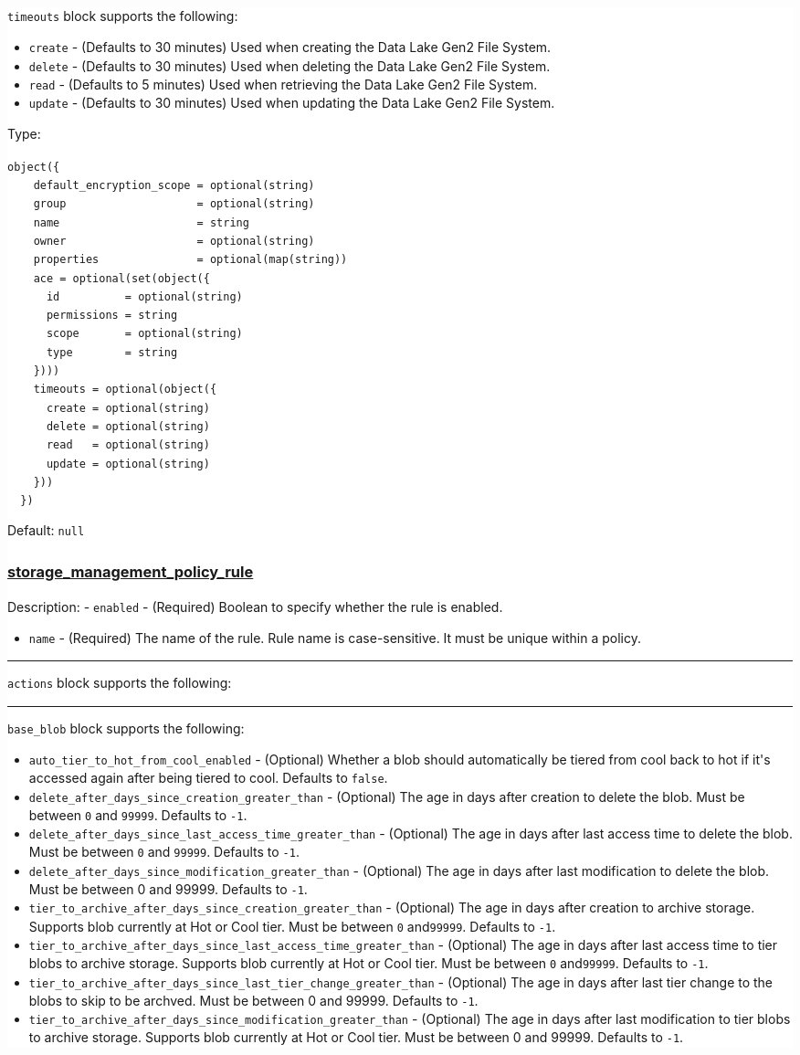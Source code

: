`timeouts` block supports the following:
- `create` - (Defaults to 30 minutes) Used when creating the Data Lake Gen2 File System.
- `delete` - (Defaults to 30 minutes) Used when deleting the Data Lake Gen2 File System.
- `read` - (Defaults to 5 minutes) Used when retrieving the Data Lake Gen2 File System.
- `update` - (Defaults to 30 minutes) Used when updating the Data Lake Gen2 File System.

Type:

```hcl
object({
    default_encryption_scope = optional(string)
    group                    = optional(string)
    name                     = string
    owner                    = optional(string)
    properties               = optional(map(string))
    ace = optional(set(object({
      id          = optional(string)
      permissions = string
      scope       = optional(string)
      type        = string
    })))
    timeouts = optional(object({
      create = optional(string)
      delete = optional(string)
      read   = optional(string)
      update = optional(string)
    }))
  })
```

Default: `null`

### <a name="input_storage_management_policy_rule"></a> [storage\_management\_policy\_rule](#input\_storage\_management\_policy\_rule)

Description: - `enabled` - (Required) Boolean to specify whether the rule is enabled.
- `name` - (Required) The name of the rule. Rule name is case-sensitive. It must be unique within a policy.

---
`actions` block supports the following:

---
`base_blob` block supports the following:
- `auto_tier_to_hot_from_cool_enabled` - (Optional) Whether a blob should automatically be tiered from cool back to hot if it's accessed again after being tiered to cool. Defaults to `false`.
- `delete_after_days_since_creation_greater_than` - (Optional) The age in days after creation to delete the blob. Must be between `0` and `99999`. Defaults to `-1`.
- `delete_after_days_since_last_access_time_greater_than` - (Optional) The age in days after last access time to delete the blob. Must be between `0` and `99999`. Defaults to `-1`.
- `delete_after_days_since_modification_greater_than` - (Optional) The age in days after last modification to delete the blob. Must be between 0 and 99999. Defaults to `-1`.
- `tier_to_archive_after_days_since_creation_greater_than` - (Optional) The age in days after creation to archive storage. Supports blob currently at Hot or Cool tier. Must be between `0` and`99999`. Defaults to `-1`.
- `tier_to_archive_after_days_since_last_access_time_greater_than` - (Optional) The age in days after last access time to tier blobs to archive storage. Supports blob currently at Hot or Cool tier. Must be between `0` and`99999`. Defaults to `-1`.
- `tier_to_archive_after_days_since_last_tier_change_greater_than` - (Optional) The age in days after last tier change to the blobs to skip to be archved. Must be between 0 and 99999. Defaults to `-1`.
- `tier_to_archive_after_days_since_modification_greater_than` - (Optional) The age in days after last modification to tier blobs to archive storage. Supports blob currently at Hot or Cool tier. Must be between 0 and 99999. Defaults to `-1`.